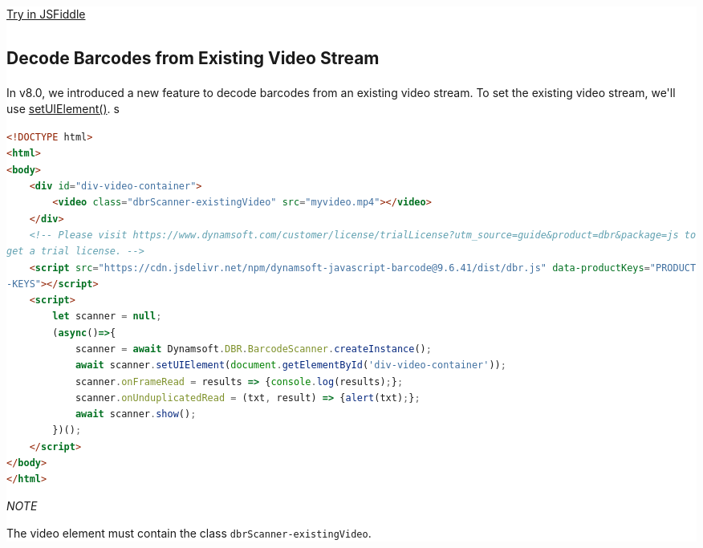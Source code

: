 [Try in JSFiddle](https://jsfiddle.net/DynamsoftTeam/tnfjks4q/)

## Decode Barcodes from Existing Video Stream

In v8.0, we introduced a new feature to decode barcodes from an existing video stream. To set the existing video stream, we'll use [setUIElement()](../api-reference/BarcodeScanner/methods/initialize-and-destroy.md#setuielement).
s
```html
<!DOCTYPE html>
<html>
<body>
    <div id="div-video-container">
        <video class="dbrScanner-existingVideo" src="myvideo.mp4"></video>
    </div>
    <!-- Please visit https://www.dynamsoft.com/customer/license/trialLicense?utm_source=guide&product=dbr&package=js to get a trial license. -->
    <script src="https://cdn.jsdelivr.net/npm/dynamsoft-javascript-barcode@9.6.41/dist/dbr.js" data-productKeys="PRODUCT-KEYS"></script>
    <script>
        let scanner = null;
        (async()=>{
            scanner = await Dynamsoft.DBR.BarcodeScanner.createInstance();
            await scanner.setUIElement(document.getElementById('div-video-container'));
            scanner.onFrameRead = results => {console.log(results);};
            scanner.onUnduplicatedRead = (txt, result) => {alert(txt);};
            await scanner.show();
        })();
    </script>
</body>
</html>
```
*NOTE*

The video element must contain the class `dbrScanner-existingVideo`.

